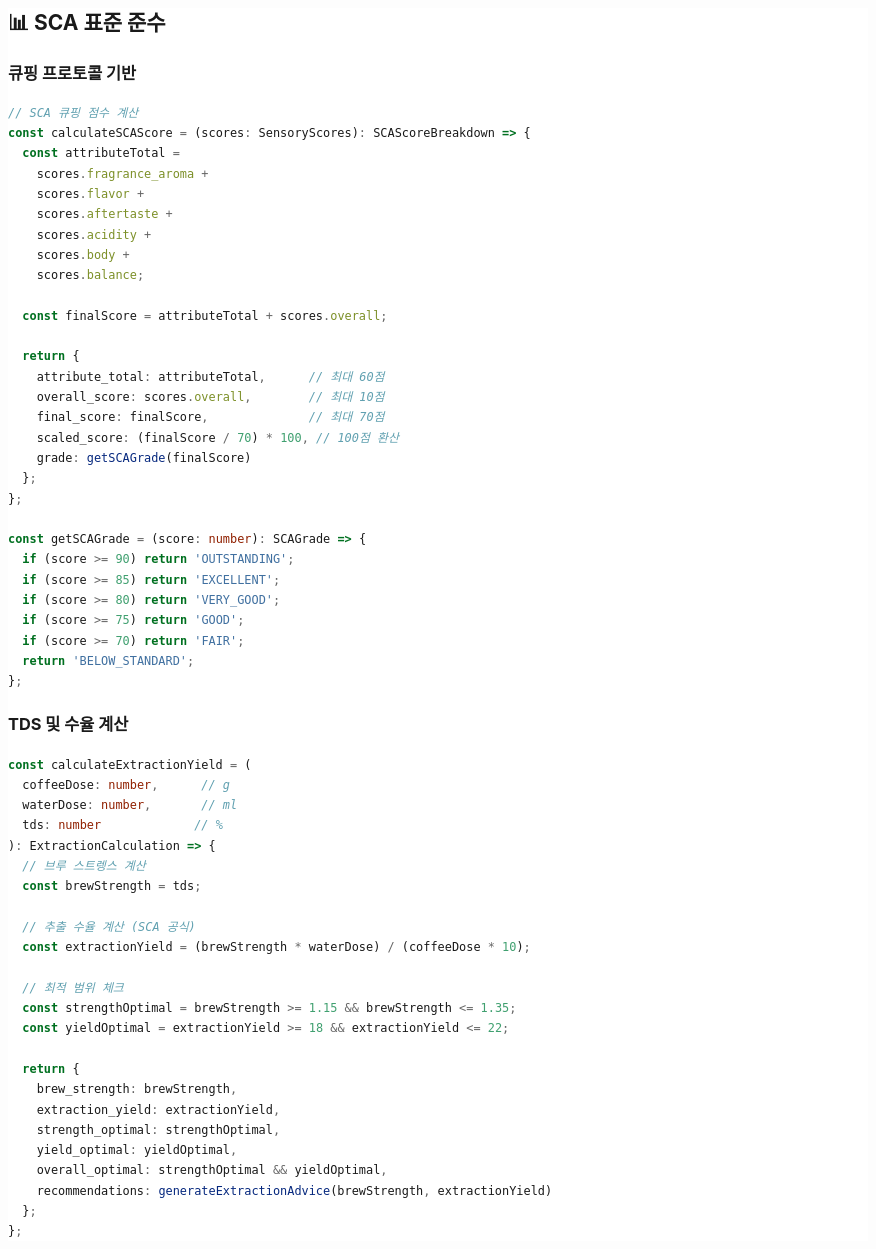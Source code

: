 ## 📊 SCA 표준 준수

### 큐핑 프로토콜 기반
```typescript
// SCA 큐핑 점수 계산
const calculateSCAScore = (scores: SensoryScores): SCAScoreBreakdown => {
  const attributeTotal = 
    scores.fragrance_aroma + 
    scores.flavor + 
    scores.aftertaste + 
    scores.acidity + 
    scores.body + 
    scores.balance;
    
  const finalScore = attributeTotal + scores.overall;
  
  return {
    attribute_total: attributeTotal,      // 최대 60점
    overall_score: scores.overall,        // 최대 10점
    final_score: finalScore,              // 최대 70점
    scaled_score: (finalScore / 70) * 100, // 100점 환산
    grade: getSCAGrade(finalScore)
  };
};

const getSCAGrade = (score: number): SCAGrade => {
  if (score >= 90) return 'OUTSTANDING';
  if (score >= 85) return 'EXCELLENT';
  if (score >= 80) return 'VERY_GOOD';
  if (score >= 75) return 'GOOD';
  if (score >= 70) return 'FAIR';
  return 'BELOW_STANDARD';
};
```

### TDS 및 수율 계산
```typescript
const calculateExtractionYield = (
  coffeeDose: number,      // g
  waterDose: number,       // ml  
  tds: number             // %
): ExtractionCalculation => {
  // 브루 스트렝스 계산
  const brewStrength = tds;
  
  // 추출 수율 계산 (SCA 공식)
  const extractionYield = (brewStrength * waterDose) / (coffeeDose * 10);
  
  // 최적 범위 체크
  const strengthOptimal = brewStrength >= 1.15 && brewStrength <= 1.35;
  const yieldOptimal = extractionYield >= 18 && extractionYield <= 22;
  
  return {
    brew_strength: brewStrength,
    extraction_yield: extractionYield,
    strength_optimal: strengthOptimal,
    yield_optimal: yieldOptimal,
    overall_optimal: strengthOptimal && yieldOptimal,
    recommendations: generateExtractionAdvice(brewStrength, extractionYield)
  };
};
```
